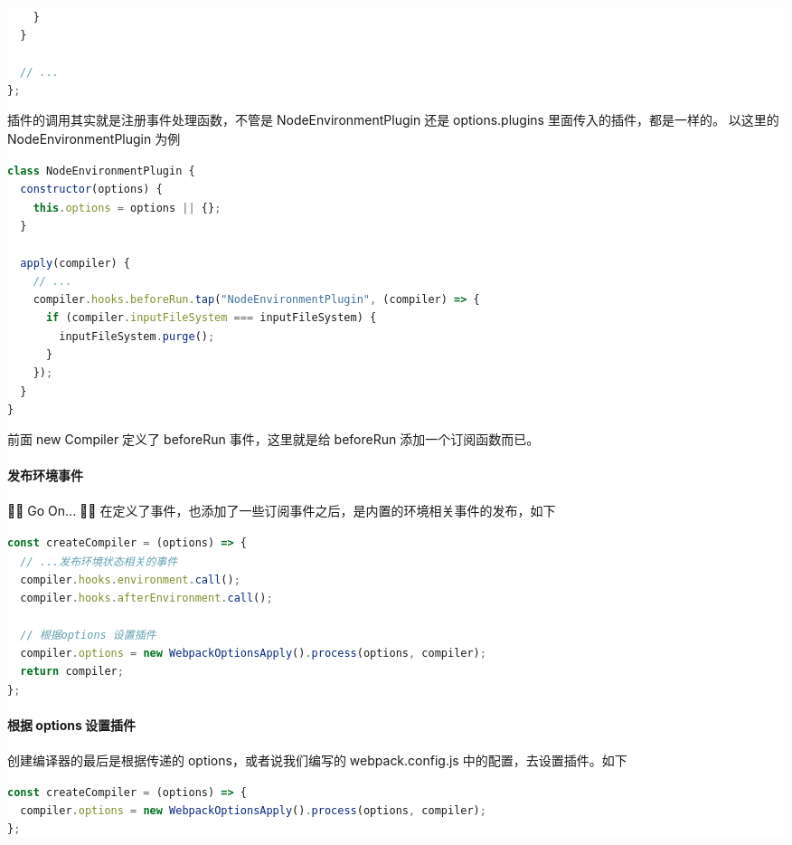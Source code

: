 ```js
    }
  }

  // ...
};
```

插件的调用其实就是注册事件处理函数，不管是 NodeEnvironmentPlugin 还是 options.plugins 里面传入的插件，都是一样的。 以这里的 NodeEnvironmentPlugin 为例

```js
class NodeEnvironmentPlugin {
  constructor(options) {
    this.options = options || {};
  }

  apply(compiler) {
    // ...
    compiler.hooks.beforeRun.tap("NodeEnvironmentPlugin", (compiler) => {
      if (compiler.inputFileSystem === inputFileSystem) {
        inputFileSystem.purge();
      }
    });
  }
}
```

前面 new Compiler 定义了 beforeRun 事件，这里就是给 beforeRun 添加一个订阅函数而已。

#### 发布环境事件

👨‍💻‍ Go On... 👨‍💻‍ 在定义了事件，也添加了一些订阅事件之后，是内置的环境相关事件的发布，如下

```js
const createCompiler = (options) => {
  // ...发布环境状态相关的事件
  compiler.hooks.environment.call();
  compiler.hooks.afterEnvironment.call();

  // 根据options 设置插件
  compiler.options = new WebpackOptionsApply().process(options, compiler);
  return compiler;
};
```

#### 根据 options 设置插件

创建编译器的最后是根据传递的 options，或者说我们编写的 webpack.config.js 中的配置，去设置插件。如下

```js
const createCompiler = (options) => {
  compiler.options = new WebpackOptionsApply().process(options, compiler);
};
```
